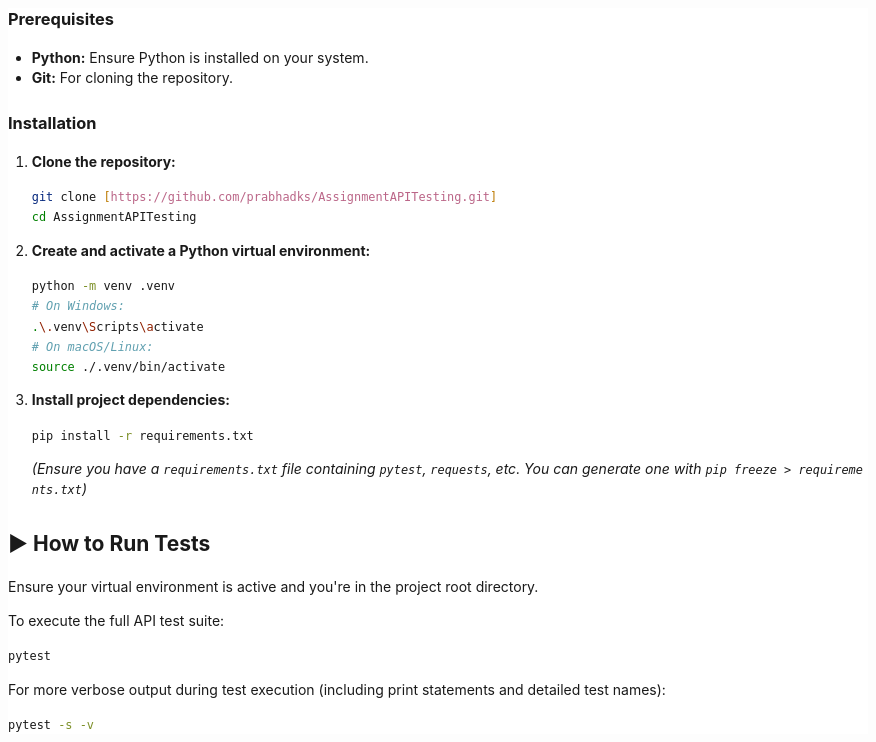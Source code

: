 ### **Prerequisites**
* **Python:** Ensure Python is installed on your system.
* **Git:** For cloning the repository.

### **Installation**
1.  **Clone the repository:**
    ```bash
    git clone [https://github.com/prabhadks/AssignmentAPITesting.git]
    cd AssignmentAPITesting
    ```
2.  **Create and activate a Python virtual environment:**
    ```bash
    python -m venv .venv
    # On Windows:
    .\.venv\Scripts\activate
    # On macOS/Linux:
    source ./.venv/bin/activate
    ```
3.  **Install project dependencies:**
    ```bash
    pip install -r requirements.txt
    ```
    *(Ensure you have a `requirements.txt` file containing `pytest`, `requests`, etc. You can generate one with `pip freeze > requirements.txt`)*

## ▶️ How to Run Tests

Ensure your virtual environment is active and you're in the project root directory.

To execute the full API test suite:

```bash
pytest
```

For more verbose output during test execution (including print statements and detailed test names):

```bash
pytest -s -v
```